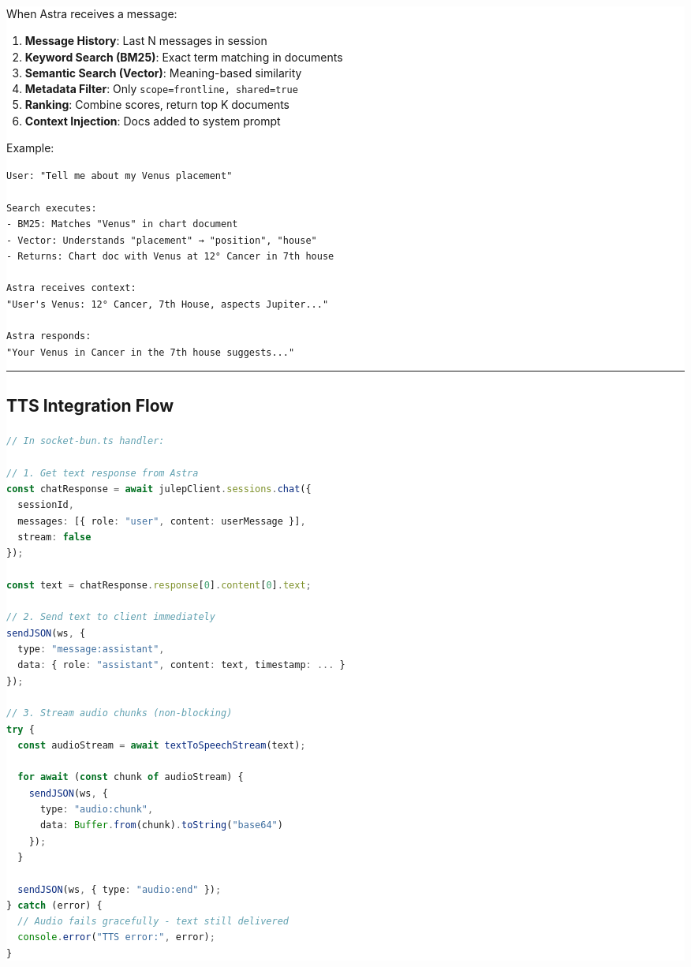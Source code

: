 When Astra receives a message:

1. **Message History**: Last N messages in session
2. **Keyword Search (BM25)**: Exact term matching in documents
3. **Semantic Search (Vector)**: Meaning-based similarity
4. **Metadata Filter**: Only `scope=frontline, shared=true`
5. **Ranking**: Combine scores, return top K documents
6. **Context Injection**: Docs added to system prompt

Example:
```
User: "Tell me about my Venus placement"

Search executes:
- BM25: Matches "Venus" in chart document
- Vector: Understands "placement" → "position", "house"
- Returns: Chart doc with Venus at 12° Cancer in 7th house

Astra receives context:
"User's Venus: 12° Cancer, 7th House, aspects Jupiter..."

Astra responds:
"Your Venus in Cancer in the 7th house suggests..."
```

---

## TTS Integration Flow

```typescript
// In socket-bun.ts handler:

// 1. Get text response from Astra
const chatResponse = await julepClient.sessions.chat({
  sessionId,
  messages: [{ role: "user", content: userMessage }],
  stream: false
});

const text = chatResponse.response[0].content[0].text;

// 2. Send text to client immediately
sendJSON(ws, {
  type: "message:assistant",
  data: { role: "assistant", content: text, timestamp: ... }
});

// 3. Stream audio chunks (non-blocking)
try {
  const audioStream = await textToSpeechStream(text);
  
  for await (const chunk of audioStream) {
    sendJSON(ws, {
      type: "audio:chunk",
      data: Buffer.from(chunk).toString("base64")
    });
  }
  
  sendJSON(ws, { type: "audio:end" });
} catch (error) {
  // Audio fails gracefully - text still delivered
  console.error("TTS error:", error);
}
```
